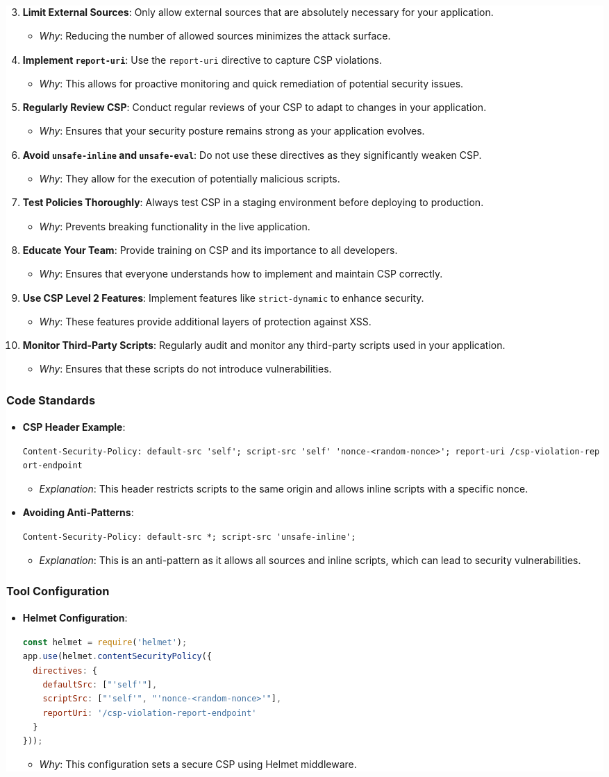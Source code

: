 3. **Limit External Sources**: Only allow external sources that are absolutely necessary for your application.
   - *Why*: Reducing the number of allowed sources minimizes the attack surface.

4. **Implement `report-uri`**: Use the `report-uri` directive to capture CSP violations.
   - *Why*: This allows for proactive monitoring and quick remediation of potential security issues.

5. **Regularly Review CSP**: Conduct regular reviews of your CSP to adapt to changes in your application.
   - *Why*: Ensures that your security posture remains strong as your application evolves.

6. **Avoid `unsafe-inline` and `unsafe-eval`**: Do not use these directives as they significantly weaken CSP.
   - *Why*: They allow for the execution of potentially malicious scripts.

7. **Test Policies Thoroughly**: Always test CSP in a staging environment before deploying to production.
   - *Why*: Prevents breaking functionality in the live application.

8. **Educate Your Team**: Provide training on CSP and its importance to all developers.
   - *Why*: Ensures that everyone understands how to implement and maintain CSP correctly.

9. **Use CSP Level 2 Features**: Implement features like `strict-dynamic` to enhance security.
   - *Why*: These features provide additional layers of protection against XSS.

10. **Monitor Third-Party Scripts**: Regularly audit and monitor any third-party scripts used in your application.
    - *Why*: Ensures that these scripts do not introduce vulnerabilities.

### Code Standards
- **CSP Header Example**:
  ```http
  Content-Security-Policy: default-src 'self'; script-src 'self' 'nonce-<random-nonce>'; report-uri /csp-violation-report-endpoint
  ```
  - *Explanation*: This header restricts scripts to the same origin and allows inline scripts with a specific nonce.

- **Avoiding Anti-Patterns**:
  ```http
  Content-Security-Policy: default-src *; script-src 'unsafe-inline'; 
  ```
  - *Explanation*: This is an anti-pattern as it allows all sources and inline scripts, which can lead to security vulnerabilities.

### Tool Configuration
- **Helmet Configuration**:
  ```javascript
  const helmet = require('helmet');
  app.use(helmet.contentSecurityPolicy({
    directives: {
      defaultSrc: ["'self'"],
      scriptSrc: ["'self'", "'nonce-<random-nonce>'"],
      reportUri: '/csp-violation-report-endpoint'
    }
  }));
  ```
  - *Why*: This configuration sets a secure CSP using Helmet middleware.
